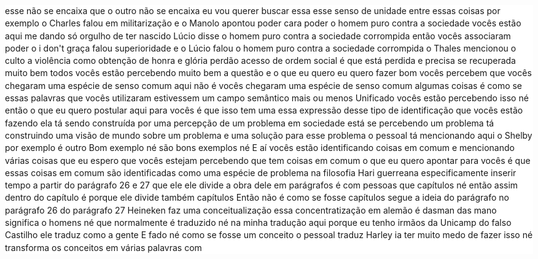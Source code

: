 esse não se encaixa que o outro não se
encaixa eu vou querer buscar essa esse
senso de
unidade entre essas coisas por exemplo o
Charles falou em militarização e o
Manolo apontou poder cara poder
o homem puro contra a sociedade vocês
estão aqui me dando só orgulho de ter
nascido Lúcio disse o homem puro contra
a sociedade corrompida então vocês
associaram poder o i don't graça falou
superioridade e o Lúcio falou o homem
puro contra a sociedade
corrompida o Thales mencionou o culto a
violência como obtenção de honra e
glória perdão acesso de ordem social é
que está perdida e precisa se recuperada
muito bem todos vocês estão percebendo
muito bem a questão e o que eu quero eu
quero fazer bom vocês percebem que vocês
chegaram uma espécie de senso comum aqui
não é vocês chegaram uma espécie de
senso comum algumas coisas é como se
essas palavras que vocês utilizaram
estivessem um campo semântico mais ou
menos Unificado
vocês estão percebendo isso né então o
que eu quero postular aqui para vocês é
que isso tem uma essa expressão desse
tipo de identificação que vocês estão
fazendo ela tá sendo construída por uma
percepção de um problema em sociedade
está se percebendo um problema tá
construindo uma visão de mundo sobre um
problema e uma solução para esse
problema o pessoal tá mencionando aqui o
Shelby por exemplo é outro Bom exemplo
né
são bons exemplos né E aí vocês estão
identificando coisas em comum
e mencionando várias coisas que eu
espero que vocês estejam percebendo que
tem coisas em comum o que eu quero
apontar para vocês é que essas coisas em
comum são identificadas como uma espécie
de problema na filosofia Hari guerreana
especificamente inserir tempo a partir
do parágrafo 26 e 27 que ele ele divide
a obra dele em parágrafos é com pessoas
que capítulos né então assim dentro do
capítulo é porque ele divide também
capítulos Então não é como se fosse
capítulos segue a ideia do parágrafo no
parágrafo 26 do parágrafo 27
Heineken faz uma conceitualização essa
concentratização em alemão é dasman das
mano significa o homens né que
normalmente é traduzido né na minha
tradução aqui porque eu tenho irmãos da
Unicamp do falso Castilho ele traduz
como a gente E fado né como se fosse um
conceito o pessoal traduz Harley ia ter
muito medo de fazer isso né transforma
os conceitos em várias palavras com